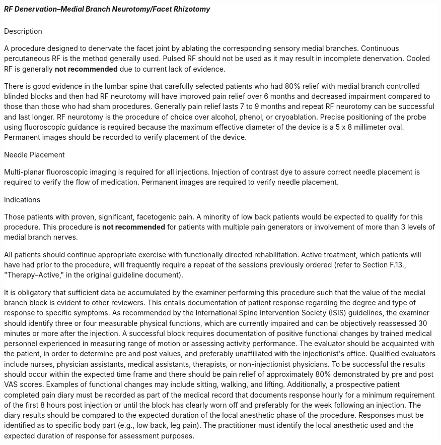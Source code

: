 
#####  RF Denervation–Medial Branch Neurotomy/Facet Rhizotomy 


Description 


A procedure designed to denervate the facet joint by ablating the corresponding sensory medial branches. Continuous percutaneous RF is the method generally used. Pulsed RF should not be used as it may result in incomplete denervation. Cooled RF is generally **not recommended** due to current lack of evidence. 


There is good evidence in the lumbar spine that carefully selected patients who had 80% relief with medial branch controlled blinded blocks and then had RF neurotomy will have improved pain relief over 6 months and decreased impairment compared to those than those who had sham procedures. Generally pain relief lasts 7 to 9 months and repeat RF neurotomy can be successful and last longer. RF neurotomy is the procedure of choice over alcohol, phenol, or cryoablation. Precise positioning of the probe using fluoroscopic guidance is required because the maximum effective diameter of the device is a 5 x 8 millimeter oval. Permanent images should be recorded to verify placement of the device. 


Needle Placement 


Multi-planar fluoroscopic imaging is required for all injections. Injection of contrast dye to assure correct needle placement is required to verify the flow of medication. Permanent images are required to verify needle placement. 


Indications 


Those patients with proven, significant, facetogenic pain. A minority of low back patients would be expected to qualify for this procedure. This procedure is **not recommended** for patients with multiple pain generators or involvement of more than 3 levels of medial branch nerves. 


All patients should continue appropriate exercise with functionally directed rehabilitation. Active treatment, which patients will have had prior to the procedure, will frequently require a repeat of the sessions previously ordered (refer to Section F.13., "Therapy–Active," in the original guideline document). 


It is obligatory that sufficient data be accumulated by the examiner performing this procedure such that the value of the medial branch block is evident to other reviewers. This entails documentation of patient response regarding the degree and type of response to specific symptoms. As recommended by the International Spine Intervention Society (ISIS) guidelines, the examiner should identify three or four measurable physical functions, which are currently impaired and can be objectively reassessed 30 minutes or more after the injection. A successful block requires documentation of positive functional changes by trained medical personnel experienced in measuring range of motion or assessing activity performance. The evaluator should be acquainted with the patient, in order to determine pre and post values, and preferably unaffiliated with the injectionist's office. Qualified evaluators include nurses, physician assistants, medical assistants, therapists, or non-injectionist physicians. To be successful the results should occur within the expected time frame and there should be pain relief of approximately 80% demonstrated by pre and post VAS scores. Examples of functional changes may include sitting, walking, and lifting. Additionally, a prospective patient completed pain diary must be recorded as part of the medical record that documents response hourly for a minimum requirement of the first 8 hours post injection or until the block has clearly worn off and preferably for the week following an injection. The diary results should be compared to the expected duration of the local anesthetic phase of the procedure. Responses must be identified as to specific body part (e.g., low back, leg pain). The practitioner must identify the local anesthetic used and the expected duration of response for assessment purposes. 
